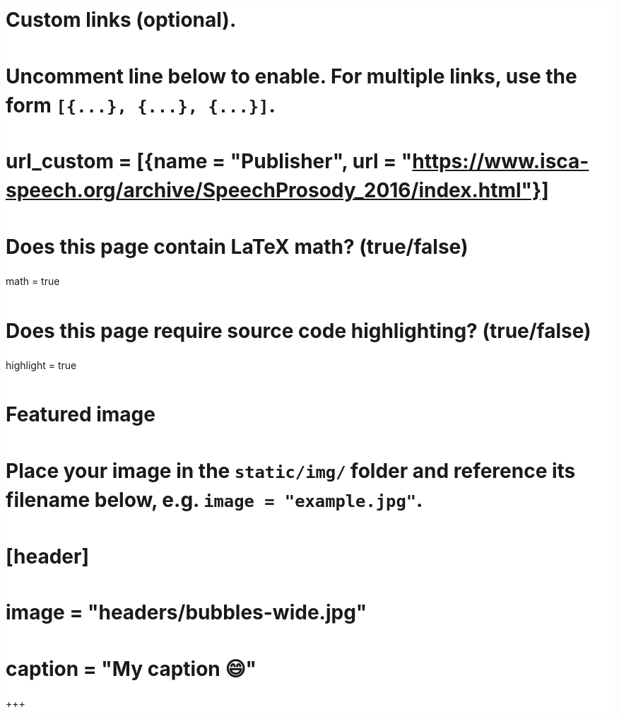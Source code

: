 # Custom links (optional).
#   Uncomment line below to enable. For multiple links, use the form `[{...}, {...}, {...}]`.
# url_custom = [{name = "Publisher", url = "https://www.isca-speech.org/archive/SpeechProsody_2016/index.html"}]

# Does this page contain LaTeX math? (true/false)
math = true

# Does this page require source code highlighting? (true/false)
highlight = true

# Featured image
# Place your image in the `static/img/` folder and reference its filename below, e.g. `image = "example.jpg"`.
# [header]
# image = "headers/bubbles-wide.jpg"
# caption = "My caption :smile:"

+++
